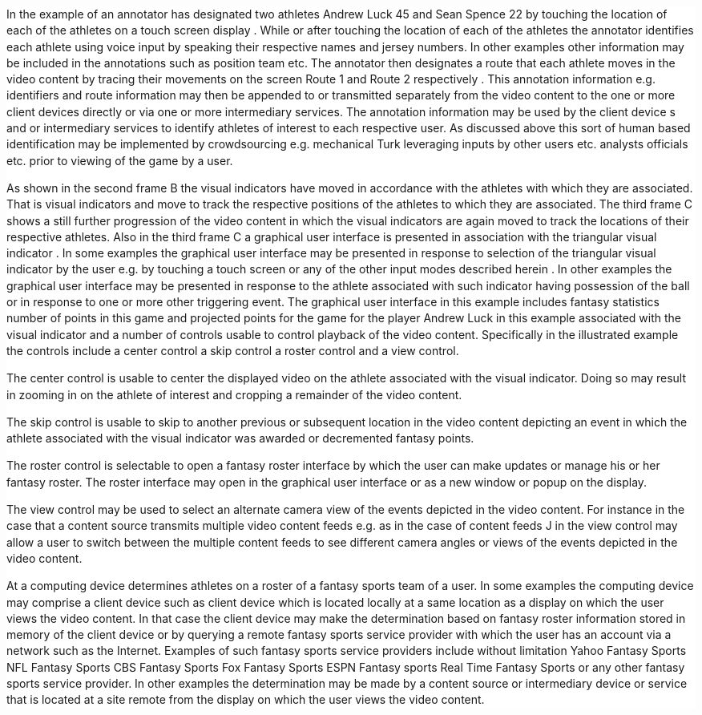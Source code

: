 In the example of an annotator has designated two athletes Andrew Luck 45 and Sean Spence 22 by touching the location of each of the athletes on a touch screen display . While or after touching the location of each of the athletes the annotator identifies each athlete using voice input by speaking their respective names and jersey numbers. In other examples other information may be included in the annotations such as position team etc. The annotator then designates a route that each athlete moves in the video content by tracing their movements on the screen Route 1 and Route 2 respectively . This annotation information e.g. identifiers and route information may then be appended to or transmitted separately from the video content to the one or more client devices directly or via one or more intermediary services. The annotation information may be used by the client device s and or intermediary services to identify athletes of interest to each respective user. As discussed above this sort of human based identification may be implemented by crowdsourcing e.g. mechanical Turk leveraging inputs by other users etc. analysts officials etc. prior to viewing of the game by a user.

As shown in the second frame B the visual indicators have moved in accordance with the athletes with which they are associated. That is visual indicators and move to track the respective positions of the athletes to which they are associated. The third frame C shows a still further progression of the video content in which the visual indicators are again moved to track the locations of their respective athletes. Also in the third frame C a graphical user interface is presented in association with the triangular visual indicator . In some examples the graphical user interface may be presented in response to selection of the triangular visual indicator by the user e.g. by touching a touch screen or any of the other input modes described herein . In other examples the graphical user interface may be presented in response to the athlete associated with such indicator having possession of the ball or in response to one or more other triggering event. The graphical user interface in this example includes fantasy statistics number of points in this game and projected points for the game for the player Andrew Luck in this example associated with the visual indicator and a number of controls usable to control playback of the video content. Specifically in the illustrated example the controls include a center control a skip control a roster control and a view control.

The center control is usable to center the displayed video on the athlete associated with the visual indicator. Doing so may result in zooming in on the athlete of interest and cropping a remainder of the video content.

The skip control is usable to skip to another previous or subsequent location in the video content depicting an event in which the athlete associated with the visual indicator was awarded or decremented fantasy points.

The roster control is selectable to open a fantasy roster interface by which the user can make updates or manage his or her fantasy roster. The roster interface may open in the graphical user interface or as a new window or popup on the display.

The view control may be used to select an alternate camera view of the events depicted in the video content. For instance in the case that a content source transmits multiple video content feeds e.g. as in the case of content feeds J in the view control may allow a user to switch between the multiple content feeds to see different camera angles or views of the events depicted in the video content.

At a computing device determines athletes on a roster of a fantasy sports team of a user. In some examples the computing device may comprise a client device such as client device which is located locally at a same location as a display on which the user views the video content. In that case the client device may make the determination based on fantasy roster information stored in memory of the client device or by querying a remote fantasy sports service provider with which the user has an account via a network such as the Internet. Examples of such fantasy sports service providers include without limitation Yahoo Fantasy Sports NFL Fantasy Sports CBS Fantasy Sports Fox Fantasy Sports ESPN Fantasy sports Real Time Fantasy Sports or any other fantasy sports service provider. In other examples the determination may be made by a content source or intermediary device or service that is located at a site remote from the display on which the user views the video content.
